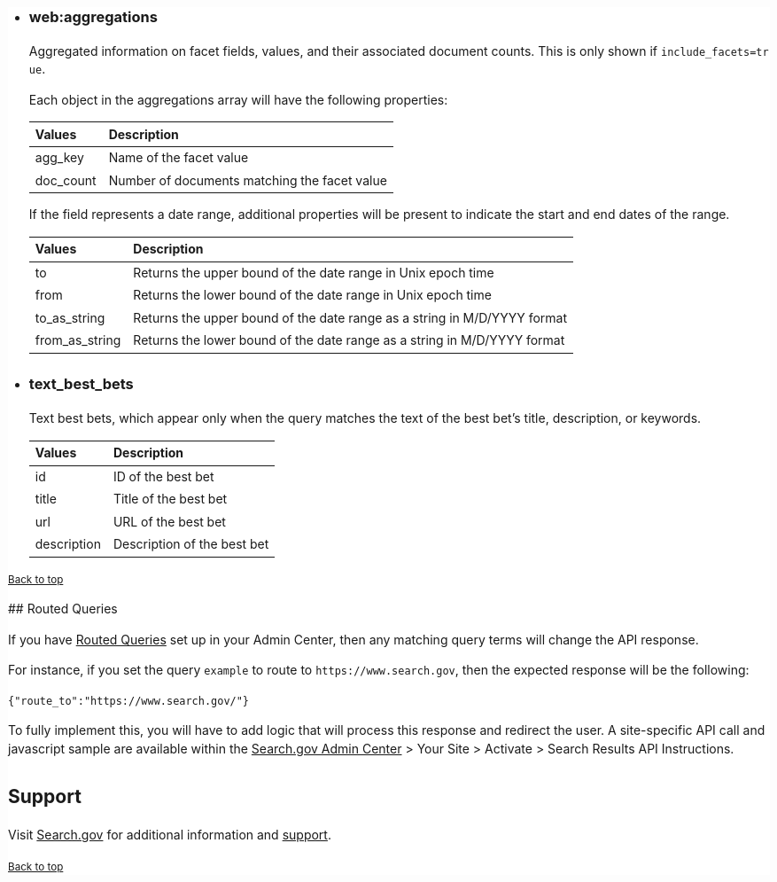   * ### web:aggregations
    
    Aggregated information on facet fields, values, and their associated document counts. This is only shown if `include_facets=true`.

    Each object in the aggregations array will have the following properties:

    | Values       | Description
    | :--          | :--
    | agg_key | Name of the facet value
    | doc_count | Number of documents matching the facet value

    If the field represents a date range, additional properties will be present to indicate the start and end dates of the range.

    | Values       | Description
    | :--          | :--
    | to           | Returns the upper bound of the date range in Unix epoch time
    | from         | Returns the lower bound of the date range in Unix epoch time
    | to_as_string | Returns the upper bound of the date range as a string in M/D/YYYY format
    | from_as_string | Returns the lower bound of the date range as a string in M/D/YYYY format

  * ### text\_best_bets

      Text best bets, which appear only when the query matches the text of the best bet’s title, description, or keywords.

      | Values      | Description
      | :--         | :--
      | id          | ID of the best bet
      | title       | Title of the best bet
      | url         | URL of the best bet
      | description | Description of the best bet

<p><small><a href="#">Back to top</a></small></p>

<a name="rq"/>
## Routed Queries

If you have [Routed Queries](https://search.gov/admin-center/content/routed-queries.html) set up in your Admin Center, then any matching query terms will change the API response.

For instance, if you set the query `example` to route to `https://www.search.gov`, then the expected response will be the following:

`{"route_to":"https://www.search.gov/"}`

To fully implement this, you will have to add logic that will process this response and redirect the user. A site-specific API call and javascript sample are available within the [Search.gov Admin Center](https://search.usa.gov/sites/) > Your Site > Activate > Search Results API Instructions.

## Support

Visit [Search.gov](https://search.gov/) for additional information and [support](https://search.gov/support.html).

<p><small><a href="#">Back to top</a></small></p>